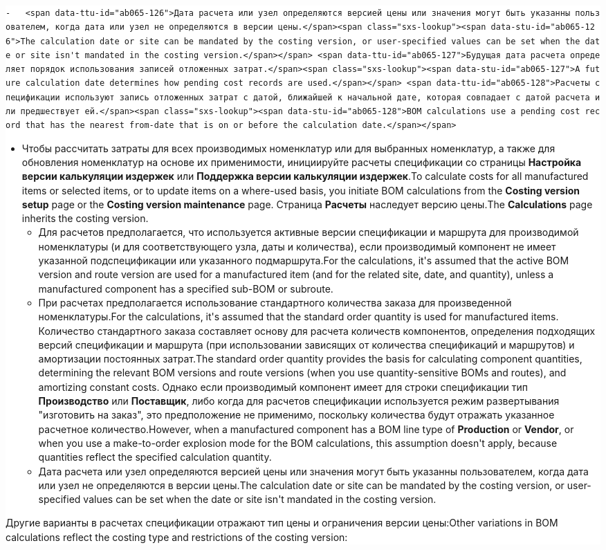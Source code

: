     -   <span data-ttu-id="ab065-126">Дата расчета или узел определяются версией цены или значения могут быть указанны пользователем, когда дата или узел не определяются в версии цены.</span><span class="sxs-lookup"><span data-stu-id="ab065-126">The calculation date or site can be mandated by the costing version, or user-specified values can be set when the date or site isn't mandated in the costing version.</span></span> <span data-ttu-id="ab065-127">Будущая дата расчета определяет порядок использования записей отложенных затрат.</span><span class="sxs-lookup"><span data-stu-id="ab065-127">A future calculation date determines how pending cost records are used.</span></span> <span data-ttu-id="ab065-128">Расчеты спецификации используют запись отложенных затрат с датой, ближайшей к начальной дате, которая совпадает с датой расчета или предшествует ей.</span><span class="sxs-lookup"><span data-stu-id="ab065-128">BOM calculations use a pending cost record that has the nearest from-date that is on or before the calculation date.</span></span>
-   <span data-ttu-id="ab065-129">Чтобы рассчитать затраты для всех производимых номенклатур или для выбранных номенклатур, а также для обновления номенклатур на основе их применимости, инициируйте расчеты спецификации со страницы **Настройка версии калькуляции издержек** или **Поддержка версии калькуляции издержек**.</span><span class="sxs-lookup"><span data-stu-id="ab065-129">To calculate costs for all manufactured items or selected items, or to update items on a where-used basis, you initiate BOM calculations from the **Costing version setup** page or the **Costing version maintenance** page.</span></span> <span data-ttu-id="ab065-130">Страница **Расчеты** наследует версию цены.</span><span class="sxs-lookup"><span data-stu-id="ab065-130">The **Calculations** page inherits the costing version.</span></span>
    -   <span data-ttu-id="ab065-131">Для расчетов предполагается, что используется активные версии спецификации и маршрута для производимой номенклатуры (и для соответствующего узла, даты и количества), если производимый компонент не имеет указанной подспецификации или указанного подмаршрута.</span><span class="sxs-lookup"><span data-stu-id="ab065-131">For the calculations, it's assumed that the active BOM version and route version are used for a manufactured item (and for the related site, date, and quantity), unless a manufactured component has a specified sub-BOM or subroute.</span></span>
    -   <span data-ttu-id="ab065-132">При расчетах предполагается использование стандартного количества заказа для произведенной номенклатуры.</span><span class="sxs-lookup"><span data-stu-id="ab065-132">For the calculations, it's assumed that the standard order quantity is used for manufactured items.</span></span> <span data-ttu-id="ab065-133">Количество стандартного заказа составляет основу для расчета количеств компонентов, определения подходящих версий спецификации и маршрута (при использовании зависящих от количества спецификаций и маршрутов) и амортизации постоянных затрат.</span><span class="sxs-lookup"><span data-stu-id="ab065-133">The standard order quantity provides the basis for calculating component quantities, determining the relevant BOM versions and route versions (when you use quantity-sensitive BOMs and routes), and amortizing constant costs.</span></span> <span data-ttu-id="ab065-134">Однако если производимый компонент имеет для строки спецификации тип **Производство** или **Поставщик**, либо когда для расчетов спецификации используется режим развертывания "изготовить на заказ", это предположение не применимо, поскольку количества будут отражать указанное расчетное количество.</span><span class="sxs-lookup"><span data-stu-id="ab065-134">However, when a manufactured component has a BOM line type of **Production** or **Vendor**, or when you use a make-to-order explosion mode for the BOM calculations, this assumption doesn't apply, because quantities reflect the specified calculation quantity.</span></span>
    -   <span data-ttu-id="ab065-135">Дата расчета или узел определяются версией цены или значения могут быть указанны пользователем, когда дата или узел не определяются в версии цены.</span><span class="sxs-lookup"><span data-stu-id="ab065-135">The calculation date or site can be mandated by the costing version, or user-specified values can be set when the date or site isn't mandated in the costing version.</span></span>

<span data-ttu-id="ab065-136">Другие варианты в расчетах спецификации отражают тип цены и ограничения версии цены:</span><span class="sxs-lookup"><span data-stu-id="ab065-136">Other variations in BOM calculations reflect the costing type and restrictions of the costing version:</span></span>
